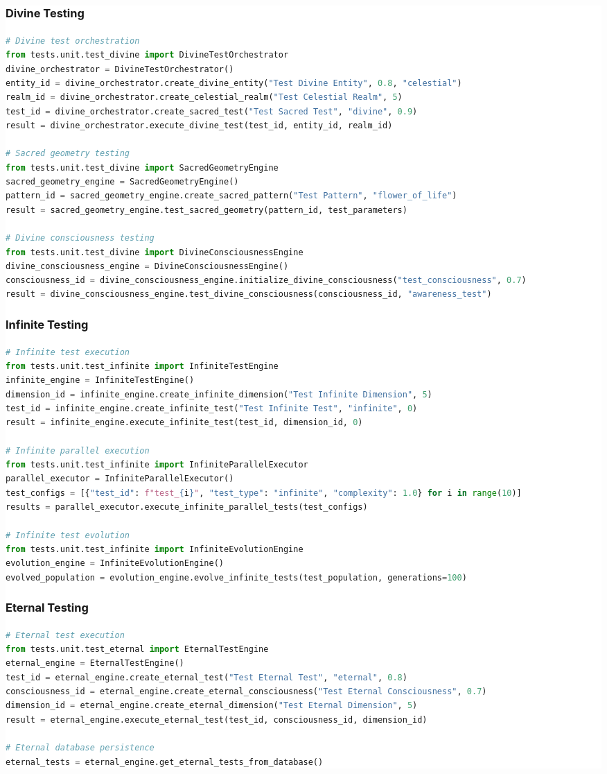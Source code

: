 ### Divine Testing
```python
# Divine test orchestration
from tests.unit.test_divine import DivineTestOrchestrator
divine_orchestrator = DivineTestOrchestrator()
entity_id = divine_orchestrator.create_divine_entity("Test Divine Entity", 0.8, "celestial")
realm_id = divine_orchestrator.create_celestial_realm("Test Celestial Realm", 5)
test_id = divine_orchestrator.create_sacred_test("Test Sacred Test", "divine", 0.9)
result = divine_orchestrator.execute_divine_test(test_id, entity_id, realm_id)

# Sacred geometry testing
from tests.unit.test_divine import SacredGeometryEngine
sacred_geometry_engine = SacredGeometryEngine()
pattern_id = sacred_geometry_engine.create_sacred_pattern("Test Pattern", "flower_of_life")
result = sacred_geometry_engine.test_sacred_geometry(pattern_id, test_parameters)

# Divine consciousness testing
from tests.unit.test_divine import DivineConsciousnessEngine
divine_consciousness_engine = DivineConsciousnessEngine()
consciousness_id = divine_consciousness_engine.initialize_divine_consciousness("test_consciousness", 0.7)
result = divine_consciousness_engine.test_divine_consciousness(consciousness_id, "awareness_test")
```

### Infinite Testing
```python
# Infinite test execution
from tests.unit.test_infinite import InfiniteTestEngine
infinite_engine = InfiniteTestEngine()
dimension_id = infinite_engine.create_infinite_dimension("Test Infinite Dimension", 5)
test_id = infinite_engine.create_infinite_test("Test Infinite Test", "infinite", 0)
result = infinite_engine.execute_infinite_test(test_id, dimension_id, 0)

# Infinite parallel execution
from tests.unit.test_infinite import InfiniteParallelExecutor
parallel_executor = InfiniteParallelExecutor()
test_configs = [{"test_id": f"test_{i}", "test_type": "infinite", "complexity": 1.0} for i in range(10)]
results = parallel_executor.execute_infinite_parallel_tests(test_configs)

# Infinite test evolution
from tests.unit.test_infinite import InfiniteEvolutionEngine
evolution_engine = InfiniteEvolutionEngine()
evolved_population = evolution_engine.evolve_infinite_tests(test_population, generations=100)
```

### Eternal Testing
```python
# Eternal test execution
from tests.unit.test_eternal import EternalTestEngine
eternal_engine = EternalTestEngine()
test_id = eternal_engine.create_eternal_test("Test Eternal Test", "eternal", 0.8)
consciousness_id = eternal_engine.create_eternal_consciousness("Test Eternal Consciousness", 0.7)
dimension_id = eternal_engine.create_eternal_dimension("Test Eternal Dimension", 5)
result = eternal_engine.execute_eternal_test(test_id, consciousness_id, dimension_id)

# Eternal database persistence
eternal_tests = eternal_engine.get_eternal_tests_from_database()
```
